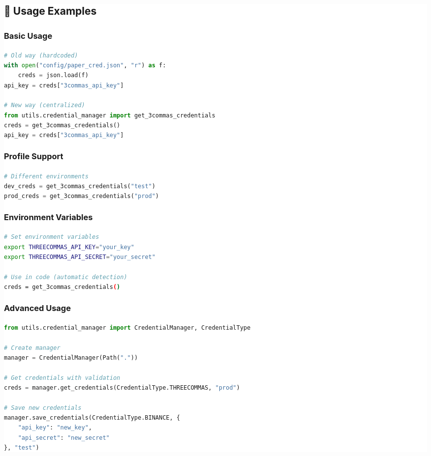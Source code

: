 ## 🚀 Usage Examples

### Basic Usage

```python
# Old way (hardcoded)
with open("config/paper_cred.json", "r") as f:
    creds = json.load(f)
api_key = creds["3commas_api_key"]

# New way (centralized)
from utils.credential_manager import get_3commas_credentials
creds = get_3commas_credentials()
api_key = creds["3commas_api_key"]
```

### Profile Support

```python
# Different environments
dev_creds = get_3commas_credentials("test")
prod_creds = get_3commas_credentials("prod")
```

### Environment Variables

```bash
# Set environment variables
export THREECOMMAS_API_KEY="your_key"
export THREECOMMAS_API_SECRET="your_secret"

# Use in code (automatic detection)
creds = get_3commas_credentials()
```

### Advanced Usage

```python
from utils.credential_manager import CredentialManager, CredentialType

# Create manager
manager = CredentialManager(Path("."))

# Get credentials with validation
creds = manager.get_credentials(CredentialType.THREECOMMAS, "prod")

# Save new credentials
manager.save_credentials(CredentialType.BINANCE, {
    "api_key": "new_key",
    "api_secret": "new_secret"
}, "test")
```
